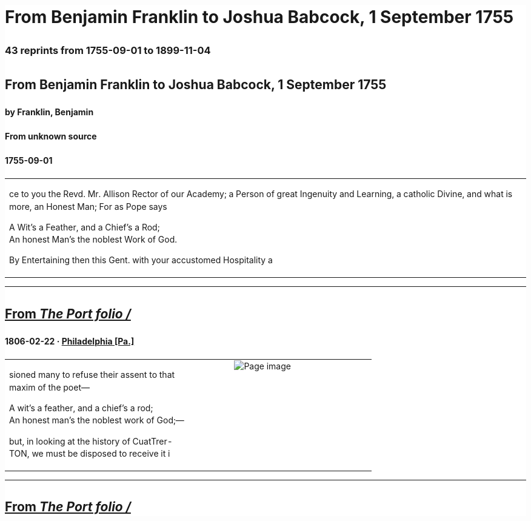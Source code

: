 
# From Benjamin Franklin to Joshua Babcock, 1 September 1755

### 43 reprints from 1755-09-01 to 1899-11-04

## From Benjamin Franklin to Joshua Babcock, 1 September 1755

#### by Franklin, Benjamin

#### From unknown source

#### 1755-09-01

<table style="width: 100%;"><tr><td style="width: 50%">

ce to you the Revd. Mr. Allison Rector of our Academy; a Person of great Ingenuity and Learning, a catholic Divine, and what is more, an Honest Man; For as Pope says  
  
A Wit’s a Feather, and a Chief’s a Rod;  
An honest Man’s the noblest Work of God.  
  
By Entertaining then this Gent. with your accustomed Hospitality a
</td></tr></table>

---

## [From _The Port folio /_](https://archive.org/details/sim_port-folio_1806-02-22_1_7/page/n6/mode/1up?view=theater)

#### 1806-02-22 &middot; [Philadelphia [Pa.]](http://dbpedia.org/resource/Philadelphia)

<table style="width: 100%;"><tr><td style="width: 50%">

  
sioned many to refuse their assent to that  
maxim of the poet—  
  
A wit’s a feather, and a chief’s a rod;  
An honest man’s the noblest work of God;—  
  
but, in looking at the history of CuatTrer-  
TON, we must be disposed to receive it i
</td><td style="width: 50%; max-height: 75%; margin: auto; display: block;">
<img alt="Page image" src="https://iiif.archive.org/image/iiif/2/sim_port-folio_1806-02-22_1_7%2Fsim_port-folio_1806-02-22_1_7_jp2.zip%2Fsim_port-folio_1806-02-22_1_7_jp2%2Fsim_port-folio_1806-02-22_1_7_0006.jp2/pct:47.12041884816754,45.57699308336367,39.208842350203604,8.86421550782672/600,/0/default.jpg"/>
</td>
</tr></table>

---

## [From _The Port folio /_](https://archive.org/details/sim_port-folio_1806-03-29_1_12/page/n5/mode/1up?view=theater)
